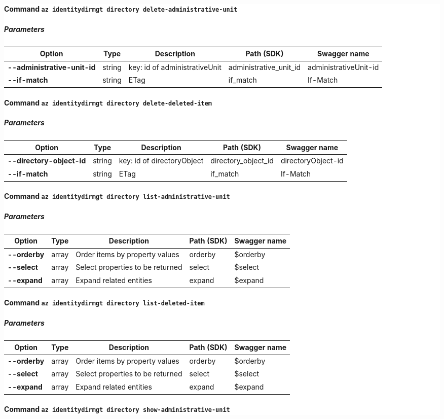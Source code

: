 #### <a name="directoryDeleteAdministrativeUnits">Command `az identitydirmgt directory delete-administrative-unit`</a>

##### <a name="ParametersdirectoryDeleteAdministrativeUnits">Parameters</a> 
|Option|Type|Description|Path (SDK)|Swagger name|
|------|----|-----------|----------|------------|
|**--administrative-unit-id**|string|key: id of administrativeUnit|administrative_unit_id|administrativeUnit-id|
|**--if-match**|string|ETag|if_match|If-Match|

#### <a name="directoryDeleteDeletedItems">Command `az identitydirmgt directory delete-deleted-item`</a>

##### <a name="ParametersdirectoryDeleteDeletedItems">Parameters</a> 
|Option|Type|Description|Path (SDK)|Swagger name|
|------|----|-----------|----------|------------|
|**--directory-object-id**|string|key: id of directoryObject|directory_object_id|directoryObject-id|
|**--if-match**|string|ETag|if_match|If-Match|

#### <a name="directoryListAdministrativeUnits">Command `az identitydirmgt directory list-administrative-unit`</a>

##### <a name="ParametersdirectoryListAdministrativeUnits">Parameters</a> 
|Option|Type|Description|Path (SDK)|Swagger name|
|------|----|-----------|----------|------------|
|**--orderby**|array|Order items by property values|orderby|$orderby|
|**--select**|array|Select properties to be returned|select|$select|
|**--expand**|array|Expand related entities|expand|$expand|

#### <a name="directoryListDeletedItems">Command `az identitydirmgt directory list-deleted-item`</a>

##### <a name="ParametersdirectoryListDeletedItems">Parameters</a> 
|Option|Type|Description|Path (SDK)|Swagger name|
|------|----|-----------|----------|------------|
|**--orderby**|array|Order items by property values|orderby|$orderby|
|**--select**|array|Select properties to be returned|select|$select|
|**--expand**|array|Expand related entities|expand|$expand|

#### <a name="directoryGetAdministrativeUnits">Command `az identitydirmgt directory show-administrative-unit`</a>
